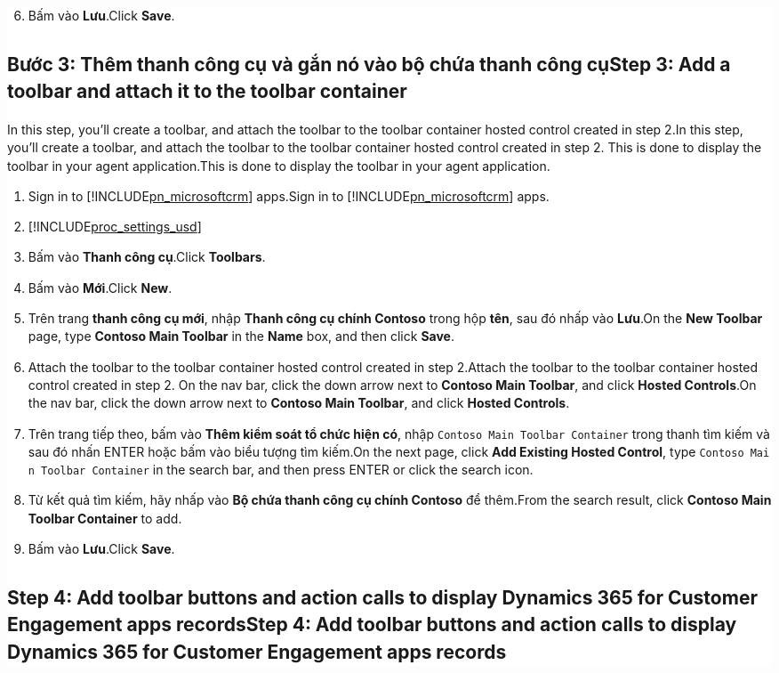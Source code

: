 6. <span data-ttu-id="b5f5a-188">Bấm vào **Lưu**.</span><span class="sxs-lookup"><span data-stu-id="b5f5a-188">Click **Save**.</span></span>  

<a name="Step3"></a>   
## <a name="step-3-add-a-toolbar-and-attach-it-to-the-toolbar-container"></a><span data-ttu-id="b5f5a-189">Bước 3: Thêm thanh công cụ và gắn nó vào bộ chứa thanh công cụ</span><span class="sxs-lookup"><span data-stu-id="b5f5a-189">Step 3: Add a toolbar and attach it to the toolbar container</span></span>  
 <span data-ttu-id="b5f5a-190">In this step, you’ll create a toolbar, and attach the toolbar to the toolbar container hosted control created in step 2.</span><span class="sxs-lookup"><span data-stu-id="b5f5a-190">In this step, you’ll create a toolbar, and attach the toolbar to the toolbar container hosted control created in step 2.</span></span> <span data-ttu-id="b5f5a-191">This is done to display the toolbar in your agent application.</span><span class="sxs-lookup"><span data-stu-id="b5f5a-191">This is done to display the toolbar in your agent application.</span></span>  

1. <span data-ttu-id="b5f5a-192">Sign in to [!INCLUDE[pn_microsoftcrm](../includes/pn-microsoftcrm.md)] apps.</span><span class="sxs-lookup"><span data-stu-id="b5f5a-192">Sign in to [!INCLUDE[pn_microsoftcrm](../includes/pn-microsoftcrm.md)] apps.</span></span>  

2. [!INCLUDE[proc_settings_usd](../includes/proc-settings-usd.md)]  

3. <span data-ttu-id="b5f5a-193">Bấm vào **Thanh công cụ**.</span><span class="sxs-lookup"><span data-stu-id="b5f5a-193">Click **Toolbars**.</span></span>  

4. <span data-ttu-id="b5f5a-194">Bấm vào **Mới**.</span><span class="sxs-lookup"><span data-stu-id="b5f5a-194">Click **New**.</span></span>  

5. <span data-ttu-id="b5f5a-195">Trên trang **thanh công cụ mới**, nhập **Thanh công cụ chính Contoso** trong hộp **tên**, sau đó nhấp vào **Lưu**.</span><span class="sxs-lookup"><span data-stu-id="b5f5a-195">On the **New Toolbar** page, type **Contoso Main Toolbar** in the **Name** box, and then click **Save**.</span></span>  

6. <span data-ttu-id="b5f5a-196">Attach the toolbar to the toolbar container hosted control created in step 2.</span><span class="sxs-lookup"><span data-stu-id="b5f5a-196">Attach the toolbar to the toolbar container hosted control created in step 2.</span></span> <span data-ttu-id="b5f5a-197">On the nav bar, click the down arrow next to **Contoso Main Toolbar**, and click **Hosted Controls**.</span><span class="sxs-lookup"><span data-stu-id="b5f5a-197">On the nav bar, click the down arrow next to **Contoso Main Toolbar**, and click **Hosted Controls**.</span></span>  

7. <span data-ttu-id="b5f5a-198">Trên trang tiếp theo, bấm vào **Thêm kiểm soát tổ chức hiện có**, nhập `Contoso Main Toolbar Container` trong thanh tìm kiếm và sau đó nhấn ENTER hoặc bấm vào biểu tượng tìm kiếm.</span><span class="sxs-lookup"><span data-stu-id="b5f5a-198">On the next page, click **Add Existing Hosted Control**, type `Contoso Main Toolbar Container` in the search bar, and then press ENTER or click the search icon.</span></span>  

8. <span data-ttu-id="b5f5a-199">Từ kết quả tìm kiếm, hãy nhấp vào **Bộ chứa thanh công cụ chính Contoso** để thêm.</span><span class="sxs-lookup"><span data-stu-id="b5f5a-199">From the search result, click **Contoso Main Toolbar Container** to add.</span></span>  

9. <span data-ttu-id="b5f5a-200">Bấm vào **Lưu**.</span><span class="sxs-lookup"><span data-stu-id="b5f5a-200">Click **Save**.</span></span>  

<a name="Step4"></a>   
## <a name="step-4-add-toolbar-buttons-and-action-calls-to-display-dynamics-365-for-customer-engagement-apps-records"></a><span data-ttu-id="b5f5a-201">Step 4: Add toolbar buttons and action calls to display Dynamics 365 for Customer Engagement apps records</span><span class="sxs-lookup"><span data-stu-id="b5f5a-201">Step 4: Add toolbar buttons and action calls to display Dynamics 365 for Customer Engagement apps records</span></span>  